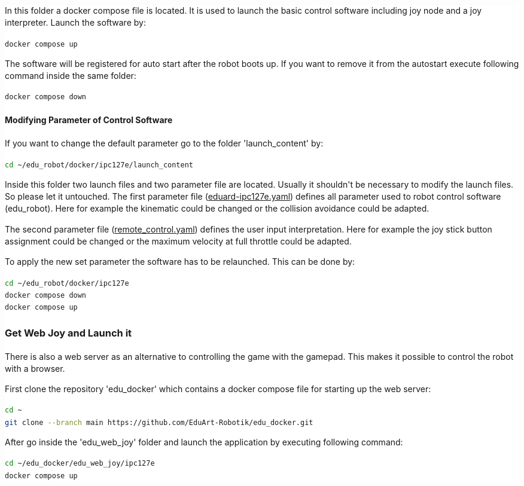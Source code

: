 In this folder a docker compose file is located. It is used to launch the basic control software including joy node and a joy interpreter. Launch the software by:

```bash
docker compose up
```

The software will be registered for auto start after the robot boots up. If you want to remove it from the autostart execute following command inside the same folder:

```bash
docker compose down
```

#### Modifying Parameter of Control Software

If you want to change the default parameter go to the folder 'launch_content' by:

```bash
cd ~/edu_robot/docker/ipc127e/launch_content
```

Inside this folder two launch files and two parameter file are located. Usually it shouldn't be necessary to modify the launch files. So please let it untouched. The first parameter file ([eduard-ipc127e.yaml](../../../docker/ipc127e/launch_content/eduard-ipc127e.yaml)) defines all parameter used to robot control software (edu_robot). Here for example the kinematic could be changed or the collision avoidance could be adapted.

The second parameter file ([remote_control.yaml](../../../docker/ipc127e/launch_content/remote_control.yaml)) defines the user input interpretation. Here for example the joy stick button assignment could be changed or the maximum velocity at full throttle could be adapted.

To apply the new set parameter the software has to be relaunched. This can be done by:

```bash
cd ~/edu_robot/docker/ipc127e
docker compose down
docker compose up
```

### Get Web Joy and Launch it

There is also a web server as an alternative to controlling the game with the gamepad. This makes it possible to control the robot with a browser.

First clone the repository 'edu_docker' which contains a docker compose file for starting up the web server:

```bash
cd ~
git clone --branch main https://github.com/EduArt-Robotik/edu_docker.git
```

After go inside the 'edu_web_joy' folder and launch the application by executing following command:

```bash
cd ~/edu_docker/edu_web_joy/ipc127e
docker compose up
```

